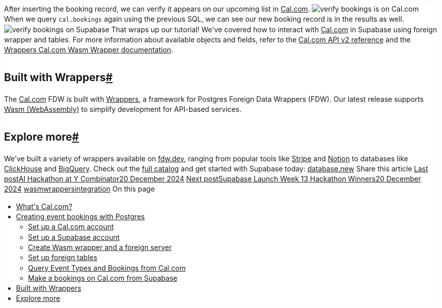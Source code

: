 After inserting the booking record, we can verify it appears on our upcoming list in [Cal.com](http://Cal.com).
![verify bookings is on Cal.com](https://supabase.com/_next/image?url=%2Fimages%2Fblog%2F2024-12-20-cal-wrapper%2F06-verify-on-cal.png&w=3840&q=75&dpl=dpl_9xPTPeSUKoDuygMmT5sPj6DB4mgG)
When we query `cal.bookings` again using the previous SQL, we can see our new booking record is in the results as well.
![verify bookings on Supabase](https://supabase.com/_next/image?url=%2Fimages%2Fblog%2F2024-12-20-cal-wrapper%2F07-verify-on-supabase.png&w=3840&q=75&dpl=dpl_9xPTPeSUKoDuygMmT5sPj6DB4mgG)
That wraps up our tutorial! We've covered how to interact with [Cal.com](http://Cal.com) in Supabase using foreign wrapper and tables. For more information about available objects and fields, refer to the [Cal.com API v2 reference](https://cal.com/docs/api-reference/v2/introduction) and the [Wrappers Cal.com Wasm Wrapper documentation](https://fdw.dev/catalog/cal/).
## Built with Wrappers[#](https://supabase.com/blog/calendars-in-postgres-using-foreign-data-wrappers#built-with-wrappers)
The [Cal.com](http://Cal.com) FDW is built with [Wrappers](https://fdw.dev), a framework for Postgres Foreign Data Wrappers (FDW). Our latest release supports [Wasm (WebAssembly)](https://webassembly.org/) to simplify development for API-based services.
## Explore more[#](https://supabase.com/blog/calendars-in-postgres-using-foreign-data-wrappers#explore-more)
We've built a variety of wrappers available on [fdw.dev](https://fdw.dev/), ranging from popular tools like [Stripe](https://stripe.com/) and [Notion](https://www.notion.com/) to databases like [ClickHouse](https://clickhouse.com/) and [BigQuery](https://cloud.google.com/bigquery). Check out the [full catalog](https://fdw.dev/catalog/) and get started with Supabase today:
[database.new](https://database.new)
Share this article
[](https://twitter.com/intent/tweet?url=https%3A%2F%2Fsupabase.com%2Fblog%2Fcalendars-in-postgres-using-foreign-data-wrappers&text=Calendars%20in%20Postgres%20using%20Foreign%20Data%20Wrappers)[](https://www.linkedin.com/shareArticle?url=https%3A%2F%2Fsupabase.com%2Fblog%2Fcalendars-in-postgres-using-foreign-data-wrappers&text=Calendars%20in%20Postgres%20using%20Foreign%20Data%20Wrappers)[](https://news.ycombinator.com/submitlink?u=https%3A%2F%2Fsupabase.com%2Fblog%2Fcalendars-in-postgres-using-foreign-data-wrappers&t=Calendars%20in%20Postgres%20using%20Foreign%20Data%20Wrappers)
[Last postAI Hackathon at Y Combinator20 December 2024](https://supabase.com/blog/ai-hackathon-at-y-combinator)
[Next postSupabase Launch Week 13 Hackathon Winners20 December 2024](https://supabase.com/blog/lw13-hackathon-winners)
[wasm](https://supabase.com/blog/tags/wasm)[wrappers](https://supabase.com/blog/tags/wrappers)[integration](https://supabase.com/blog/tags/integration)
On this page
  * [What's Cal.com?](https://supabase.com/blog/calendars-in-postgres-using-foreign-data-wrappers#whats-calcom)
  * [Creating event bookings with Postgres](https://supabase.com/blog/calendars-in-postgres-using-foreign-data-wrappers#creating-event-bookings-with-postgres)
    * [Set up a Cal.com account](https://supabase.com/blog/calendars-in-postgres-using-foreign-data-wrappers#set-up-a-calcom-account)
    * [Set up a Supabase account](https://supabase.com/blog/calendars-in-postgres-using-foreign-data-wrappers#set-up-a-supabase-account)
    * [Create Wasm wrapper and a foreign server](https://supabase.com/blog/calendars-in-postgres-using-foreign-data-wrappers#create-wasm-wrapper-and-a-foreign-server)
    * [Set up foreign tables](https://supabase.com/blog/calendars-in-postgres-using-foreign-data-wrappers#set-up-foreign-tables)
    * [Query Event Types and Bookings from Cal.com](https://supabase.com/blog/calendars-in-postgres-using-foreign-data-wrappers#query-event-types-and-bookings-from-calcom)
    * [Make a bookings on Cal.com from Supabase](https://supabase.com/blog/calendars-in-postgres-using-foreign-data-wrappers#make-a-bookings-on-calcom-from-supabase)
  * [Built with Wrappers](https://supabase.com/blog/calendars-in-postgres-using-foreign-data-wrappers#built-with-wrappers)
  * [Explore more](https://supabase.com/blog/calendars-in-postgres-using-foreign-data-wrappers#explore-more)
